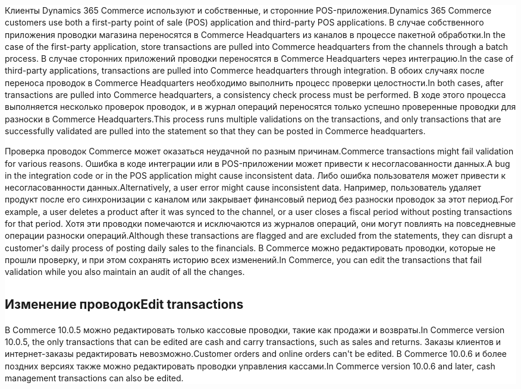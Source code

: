 <span data-ttu-id="848b7-106">Клиенты Dynamics 365 Commerce используют и собственные, и сторонние POS-приложения.</span><span class="sxs-lookup"><span data-stu-id="848b7-106">Dynamics 365 Commerce customers use both a first-party point of sale (POS) application and third-party POS applications.</span></span> <span data-ttu-id="848b7-107">В случае собственного приложения проводки магазина переносятся в Commerce Headquarters из каналов в процессе пакетной обработки.</span><span class="sxs-lookup"><span data-stu-id="848b7-107">In the case of the first-party application, store transactions are pulled into Commerce headquarters from the channels through a batch process.</span></span> <span data-ttu-id="848b7-108">В случае сторонних приложений проводки переносятся в Commerce Headquarters через интеграцию.</span><span class="sxs-lookup"><span data-stu-id="848b7-108">In the case of third-party applications, transactions are pulled into Commerce headquarters through integration.</span></span> <span data-ttu-id="848b7-109">В обоих случаях после переноса проводок в Commerce Headquarters необходимо выполнить процесс проверки целостности.</span><span class="sxs-lookup"><span data-stu-id="848b7-109">In both cases, after transactions are pulled into Commerce headquarters, a consistency check process must be performed.</span></span> <span data-ttu-id="848b7-110">В ходе этого процесса выполняется несколько проверок проводок, и в журнал операций переносятся только успешно проверенные проводки для разноски в Commerce Headquarters.</span><span class="sxs-lookup"><span data-stu-id="848b7-110">This process runs multiple validations on the transactions, and only transactions that are successfully validated are pulled into the statement so that they can be posted in Commerce headquarters.</span></span>

<span data-ttu-id="848b7-111">Проверка проводок Commerce может оказаться неудачной по разным причинам.</span><span class="sxs-lookup"><span data-stu-id="848b7-111">Commerce transactions might fail validation for various reasons.</span></span> <span data-ttu-id="848b7-112">Ошибка в коде интеграции или в POS-приложении может привести к несогласованности данных.</span><span class="sxs-lookup"><span data-stu-id="848b7-112">A bug in the integration code or in the POS application might cause inconsistent data.</span></span> <span data-ttu-id="848b7-113">Либо ошибка пользователя может привести к несогласованности данных.</span><span class="sxs-lookup"><span data-stu-id="848b7-113">Alternatively, a user error might cause inconsistent data.</span></span> <span data-ttu-id="848b7-114">Например, пользователь удаляет продукт после его синхронизации с каналом или закрывает финансовый период без разноски проводок за этот период.</span><span class="sxs-lookup"><span data-stu-id="848b7-114">For example, a user deletes a product after it was synced to the channel, or a user closes a fiscal period without posting transactions for that period.</span></span> <span data-ttu-id="848b7-115">Хотя эти проводки помечаются и исключаются из журналов операций, они могут повлиять на повседневные операции разноски операций.</span><span class="sxs-lookup"><span data-stu-id="848b7-115">Although these transactions are flagged and are excluded from the statements, they can disrupt a customer's daily process of posting daily sales to the financials.</span></span> <span data-ttu-id="848b7-116">В Commerce можно редактировать проводки, которые не прошли проверку, и при этом сохранять историю всех изменений.</span><span class="sxs-lookup"><span data-stu-id="848b7-116">In Commerce, you can edit the transactions that fail validation while you also maintain an audit of all the changes.</span></span>

## <a name="edit-transactions"></a><span data-ttu-id="848b7-117">Изменение проводок</span><span class="sxs-lookup"><span data-stu-id="848b7-117">Edit transactions</span></span>

<span data-ttu-id="848b7-118">В Commerce 10.0.5 можно редактировать только кассовые проводки, такие как продажи и возвраты.</span><span class="sxs-lookup"><span data-stu-id="848b7-118">In Commerce version 10.0.5, the only transactions that can be edited are cash and carry transactions, such as sales and returns.</span></span> <span data-ttu-id="848b7-119">Заказы клиентов и интернет-заказы редактировать невозможно.</span><span class="sxs-lookup"><span data-stu-id="848b7-119">Customer orders and online orders can't be edited.</span></span> <span data-ttu-id="848b7-120">В Commerce 10.0.6 и более поздних версиях также можно редактировать проводки управления кассами.</span><span class="sxs-lookup"><span data-stu-id="848b7-120">In Commerce version 10.0.6 and later, cash management transactions can also be edited.</span></span>
